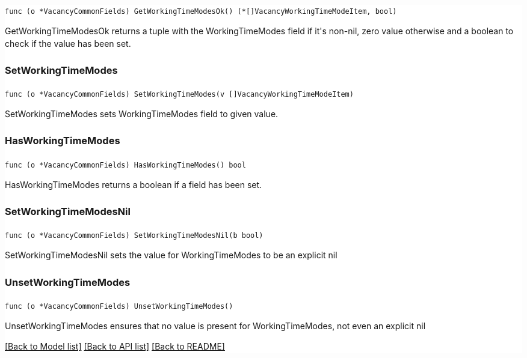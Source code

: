 `func (o *VacancyCommonFields) GetWorkingTimeModesOk() (*[]VacancyWorkingTimeModeItem, bool)`

GetWorkingTimeModesOk returns a tuple with the WorkingTimeModes field if it's non-nil, zero value otherwise
and a boolean to check if the value has been set.

### SetWorkingTimeModes

`func (o *VacancyCommonFields) SetWorkingTimeModes(v []VacancyWorkingTimeModeItem)`

SetWorkingTimeModes sets WorkingTimeModes field to given value.

### HasWorkingTimeModes

`func (o *VacancyCommonFields) HasWorkingTimeModes() bool`

HasWorkingTimeModes returns a boolean if a field has been set.

### SetWorkingTimeModesNil

`func (o *VacancyCommonFields) SetWorkingTimeModesNil(b bool)`

 SetWorkingTimeModesNil sets the value for WorkingTimeModes to be an explicit nil

### UnsetWorkingTimeModes
`func (o *VacancyCommonFields) UnsetWorkingTimeModes()`

UnsetWorkingTimeModes ensures that no value is present for WorkingTimeModes, not even an explicit nil

[[Back to Model list]](../README.md#documentation-for-models) [[Back to API list]](../README.md#documentation-for-api-endpoints) [[Back to README]](../README.md)


